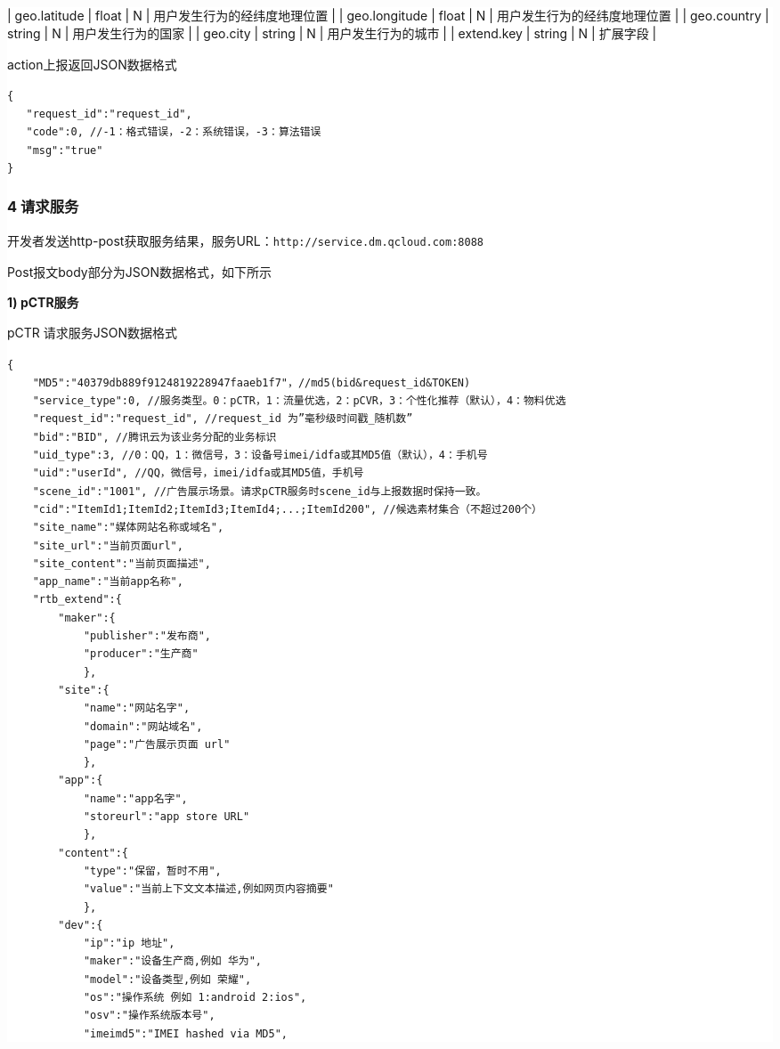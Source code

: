 | geo.latitude  | float | N | 用户发生行为的经纬度地理位置  | 
| geo.longitude | float | N | 用户发生行为的经纬度地理位置  | 
| geo.country  | string | N | 用户发生行为的国家  | 
| geo.city  | string | N | 用户发生行为的城市  | 
| extend.key  | string | N | 扩展字段  | 

action上报返回JSON数据格式
```
{
   "request_id":"request_id",
   "code":0, //-1：格式错误，-2：系统错误，-3：算法错误
   "msg":"true"
}
```

### 4 请求服务

开发者发送http-post获取服务结果，服务URL：`http://service.dm.qcloud.com:8088`

Post报文body部分为JSON数据格式，如下所示

**1) pCTR服务**

pCTR 请求服务JSON数据格式
```
{
	"MD5":"40379db889f9124819228947faaeb1f7"，//md5(bid&request_id&TOKEN)
	"service_type":0, //服务类型。0：pCTR，1：流量优选，2：pCVR，3：个性化推荐（默认），4：物料优选
	"request_id":"request_id", //request_id 为”毫秒级时间戳_随机数”
	"bid":"BID", //腾讯云为该业务分配的业务标识
	"uid_type":3, //0：QQ，1：微信号，3：设备号imei/idfa或其MD5值（默认），4：手机号
	"uid":"userId", //QQ，微信号，imei/idfa或其MD5值，手机号
	"scene_id":"1001", //广告展示场景。请求pCTR服务时scene_id与上报数据时保持一致。
	"cid":"ItemId1;ItemId2;ItemId3;ItemId4;...;ItemId200", //候选素材集合（不超过200个） 
	"site_name":"媒体网站名称或域名",
	"site_url":"当前页面url",
	"site_content":"当前页面描述",
	"app_name":"当前app名称",
	"rtb_extend":{
		"maker":{
			"publisher":"发布商",
			"producer":"生产商"
			},
		"site":{
			"name":"网站名字",
			"domain":"网站域名",
			"page":"广告展示页面 url"
			},
		"app":{
			"name":"app名字",
			"storeurl":"app store URL"
			},
		"content":{
			"type":"保留，暂时不用",
			"value":"当前上下文文本描述,例如网页内容摘要"
			},
		"dev":{
			"ip":"ip 地址",
			"maker":"设备生产商,例如 华为",
			"model":"设备类型,例如 荣耀",
			"os":"操作系统 例如 1:android 2:ios",
			"osv":"操作系统版本号",
			"imeimd5":"IMEI hashed via MD5",
```